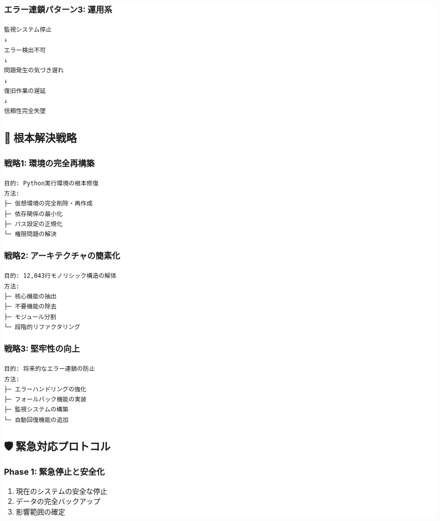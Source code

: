 ### **エラー連鎖パターン3: 運用系**
```
監視システム停止
↓
エラー検出不可
↓
問題発生の気づき遅れ
↓
復旧作業の遅延
↓
信頼性完全失墜
```

## 🎯 **根本解決戦略**

### **戦略1: 環境の完全再構築**
```
目的: Python実行環境の根本修復
方法: 
├─ 仮想環境の完全削除・再作成
├─ 依存関係の最小化
├─ パス設定の正規化
└─ 権限問題の解決
```

### **戦略2: アーキテクチャの簡素化**
```
目的: 12,043行モノリシック構造の解体
方法:
├─ 核心機能の抽出
├─ 不要機能の除去
├─ モジュール分割
└─ 段階的リファクタリング
```

### **戦略3: 堅牢性の向上**
```
目的: 将来的なエラー連鎖の防止
方法:
├─ エラーハンドリングの強化
├─ フォールバック機能の実装
├─ 監視システムの構築
└─ 自動回復機能の追加
```

## 🛡️ **緊急対応プロトコル**

### **Phase 1: 緊急停止と安全化**
1. 現在のシステムの安全な停止
2. データの完全バックアップ
3. 影響範囲の確定
